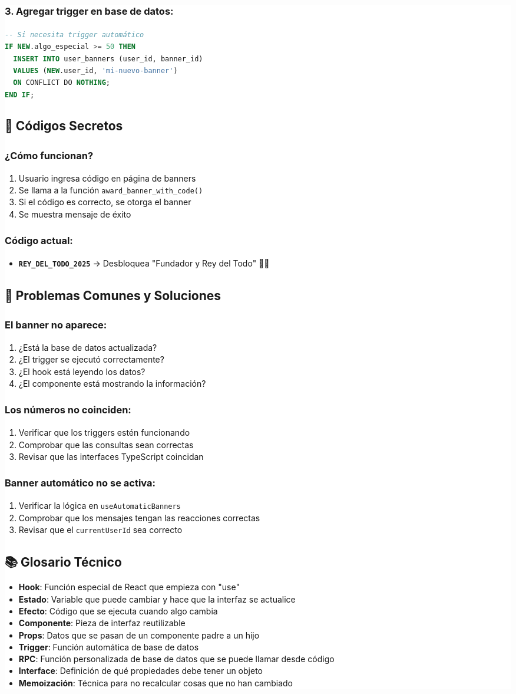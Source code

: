 ### 3. Agregar trigger en base de datos:
```sql
-- Si necesita trigger automático
IF NEW.algo_especial >= 50 THEN
  INSERT INTO user_banners (user_id, banner_id)
  VALUES (NEW.user_id, 'mi-nuevo-banner')
  ON CONFLICT DO NOTHING;
END IF;
```

## 🔐 Códigos Secretos

### ¿Cómo funcionan?

1. Usuario ingresa código en página de banners
2. Se llama a la función `award_banner_with_code()`
3. Si el código es correcto, se otorga el banner
4. Se muestra mensaje de éxito

### Código actual:
- **`REY_DEL_TODO_2025`** → Desbloquea "Fundador y Rey del Todo" 👑🔥

## 🐛 Problemas Comunes y Soluciones

### El banner no aparece:
1. ¿Está la base de datos actualizada?
2. ¿El trigger se ejecutó correctamente?
3. ¿El hook está leyendo los datos?
4. ¿El componente está mostrando la información?

### Los números no coinciden:
1. Verificar que los triggers estén funcionando
2. Comprobar que las consultas sean correctas
3. Revisar que las interfaces TypeScript coincidan

### Banner automático no se activa:
1. Verificar la lógica en `useAutomaticBanners`
2. Comprobar que los mensajes tengan las reacciones correctas
3. Revisar que el `currentUserId` sea correcto

## 📚 Glosario Técnico

- **Hook**: Función especial de React que empieza con "use"
- **Estado**: Variable que puede cambiar y hace que la interfaz se actualice
- **Efecto**: Código que se ejecuta cuando algo cambia
- **Componente**: Pieza de interfaz reutilizable
- **Props**: Datos que se pasan de un componente padre a un hijo
- **Trigger**: Función automática de base de datos
- **RPC**: Función personalizada de base de datos que se puede llamar desde código
- **Interface**: Definición de qué propiedades debe tener un objeto
- **Memoización**: Técnica para no recalcular cosas que no han cambiado
